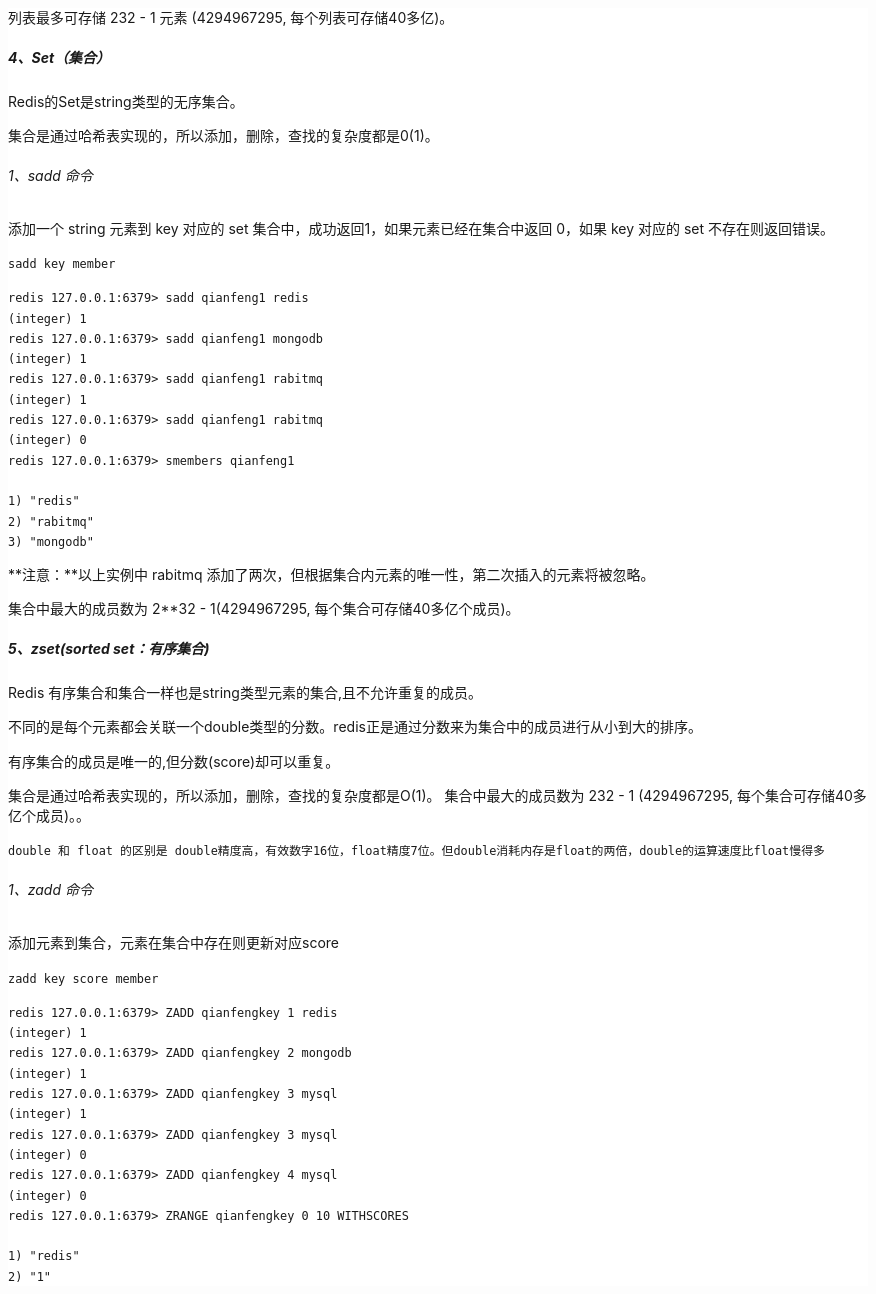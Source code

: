 列表最多可存储 232 - 1 元素 (4294967295, 每个列表可存储40多亿)。

##### 4、Set（集合）

Redis的Set是string类型的无序集合。

集合是通过哈希表实现的，所以添加，删除，查找的复杂度都是0(1)。

###### 1、sadd 命令

添加一个 string 元素到 key 对应的 set 集合中，成功返回1，如果元素已经在集合中返回 0，如果 key 对应的 set 不存在则返回错误。

```
sadd key member
```

```
redis 127.0.0.1:6379> sadd qianfeng1 redis
(integer) 1
redis 127.0.0.1:6379> sadd qianfeng1 mongodb
(integer) 1
redis 127.0.0.1:6379> sadd qianfeng1 rabitmq
(integer) 1
redis 127.0.0.1:6379> sadd qianfeng1 rabitmq
(integer) 0
redis 127.0.0.1:6379> smembers qianfeng1

1) "redis"
2) "rabitmq"
3) "mongodb"
```

**注意：**以上实例中 rabitmq 添加了两次，但根据集合内元素的唯一性，第二次插入的元素将被忽略。

集合中最大的成员数为 2**32 - 1(4294967295, 每个集合可存储40多亿个成员)。

##### 5、zset(sorted set：有序集合)

Redis 有序集合和集合一样也是string类型元素的集合,且不允许重复的成员。

不同的是每个元素都会关联一个double类型的分数。redis正是通过分数来为集合中的成员进行从小到大的排序。

有序集合的成员是唯一的,但分数(score)却可以重复。

集合是通过哈希表实现的，所以添加，删除，查找的复杂度都是O(1)。 集合中最大的成员数为 232 - 1 (4294967295, 每个集合可存储40多亿个成员)。。

```
double 和 float 的区别是 double精度高，有效数字16位，float精度7位。但double消耗内存是float的两倍，double的运算速度比float慢得多
```

###### 1、zadd 命令

添加元素到集合，元素在集合中存在则更新对应score

```
zadd key score member 
```

```redis
redis 127.0.0.1:6379> ZADD qianfengkey 1 redis
(integer) 1
redis 127.0.0.1:6379> ZADD qianfengkey 2 mongodb
(integer) 1
redis 127.0.0.1:6379> ZADD qianfengkey 3 mysql
(integer) 1
redis 127.0.0.1:6379> ZADD qianfengkey 3 mysql
(integer) 0
redis 127.0.0.1:6379> ZADD qianfengkey 4 mysql
(integer) 0
redis 127.0.0.1:6379> ZRANGE qianfengkey 0 10 WITHSCORES

1) "redis"
2) "1"
```